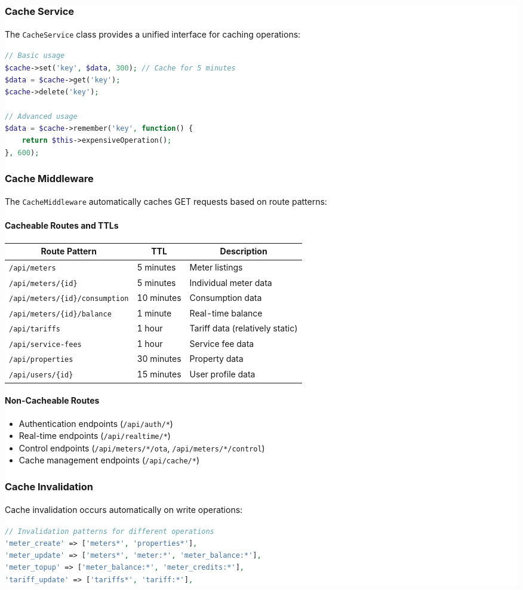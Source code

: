 ### Cache Service

The `CacheService` class provides a unified interface for caching operations:

```php
// Basic usage
$cache->set('key', $data, 300); // Cache for 5 minutes
$data = $cache->get('key');
$cache->delete('key');

// Advanced usage
$data = $cache->remember('key', function() {
    return $this->expensiveOperation();
}, 600);
```

### Cache Middleware

The `CacheMiddleware` automatically caches GET requests based on route patterns:

#### Cacheable Routes and TTLs

| Route Pattern | TTL | Description |
|---------------|-----|-------------|
| `/api/meters` | 5 minutes | Meter listings |
| `/api/meters/{id}` | 5 minutes | Individual meter data |
| `/api/meters/{id}/consumption` | 10 minutes | Consumption data |
| `/api/meters/{id}/balance` | 1 minute | Real-time balance |
| `/api/tariffs` | 1 hour | Tariff data (relatively static) |
| `/api/service-fees` | 1 hour | Service fee data |
| `/api/properties` | 30 minutes | Property data |
| `/api/users/{id}` | 15 minutes | User profile data |

#### Non-Cacheable Routes

- Authentication endpoints (`/api/auth/*`)
- Real-time endpoints (`/api/realtime/*`)
- Control endpoints (`/api/meters/*/ota`, `/api/meters/*/control`)
- Cache management endpoints (`/api/cache/*`)

### Cache Invalidation

Cache invalidation occurs automatically on write operations:

```php
// Invalidation patterns for different operations
'meter_create' => ['meters*', 'properties*'],
'meter_update' => ['meters*', 'meter:*', 'meter_balance:*'],
'meter_topup' => ['meter_balance:*', 'meter_credits:*'],
'tariff_update' => ['tariffs*', 'tariff:*'],
```
